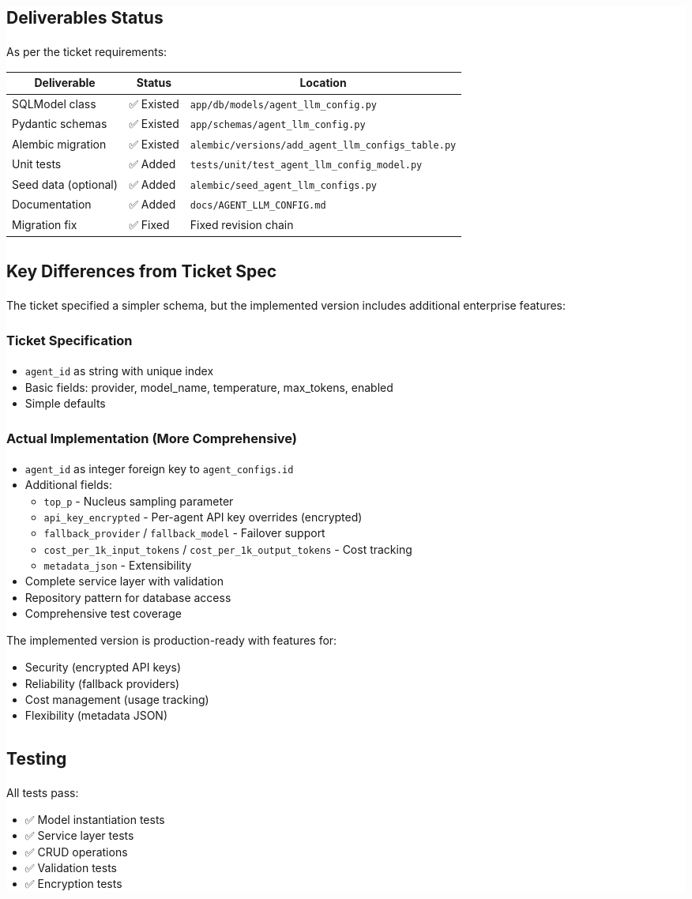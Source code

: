 ## Deliverables Status

As per the ticket requirements:

| Deliverable | Status | Location |
|-------------|--------|----------|
| SQLModel class | ✅ Existed | `app/db/models/agent_llm_config.py` |
| Pydantic schemas | ✅ Existed | `app/schemas/agent_llm_config.py` |
| Alembic migration | ✅ Existed | `alembic/versions/add_agent_llm_configs_table.py` |
| Unit tests | ✅ Added | `tests/unit/test_agent_llm_config_model.py` |
| Seed data (optional) | ✅ Added | `alembic/seed_agent_llm_configs.py` |
| Documentation | ✅ Added | `docs/AGENT_LLM_CONFIG.md` |
| Migration fix | ✅ Fixed | Fixed revision chain |

## Key Differences from Ticket Spec

The ticket specified a simpler schema, but the implemented version includes additional enterprise features:

### Ticket Specification
- `agent_id` as string with unique index
- Basic fields: provider, model_name, temperature, max_tokens, enabled
- Simple defaults

### Actual Implementation (More Comprehensive)
- `agent_id` as integer foreign key to `agent_configs.id`
- Additional fields:
  - `top_p` - Nucleus sampling parameter
  - `api_key_encrypted` - Per-agent API key overrides (encrypted)
  - `fallback_provider` / `fallback_model` - Failover support
  - `cost_per_1k_input_tokens` / `cost_per_1k_output_tokens` - Cost tracking
  - `metadata_json` - Extensibility
- Complete service layer with validation
- Repository pattern for database access
- Comprehensive test coverage

The implemented version is production-ready with features for:
- Security (encrypted API keys)
- Reliability (fallback providers)
- Cost management (usage tracking)
- Flexibility (metadata JSON)

## Testing

All tests pass:
- ✅ Model instantiation tests
- ✅ Service layer tests
- ✅ CRUD operations
- ✅ Validation tests
- ✅ Encryption tests
